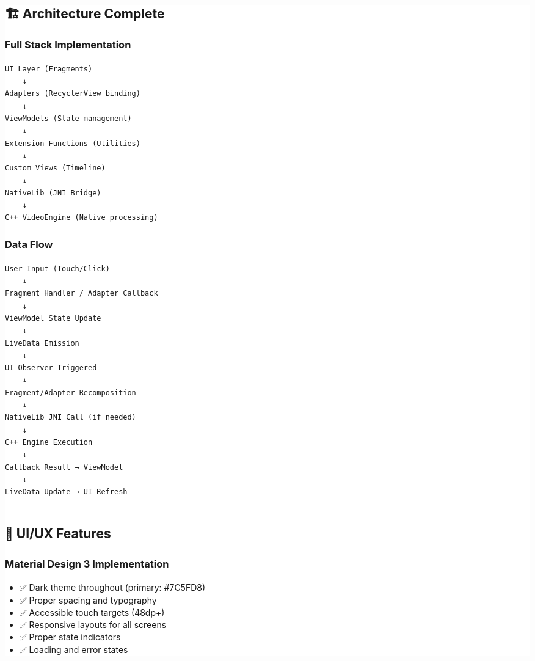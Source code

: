 
## 🏗️ Architecture Complete

### **Full Stack Implementation**

```
UI Layer (Fragments)
    ↓
Adapters (RecyclerView binding)
    ↓
ViewModels (State management)
    ↓
Extension Functions (Utilities)
    ↓
Custom Views (Timeline)
    ↓
NativeLib (JNI Bridge)
    ↓
C++ VideoEngine (Native processing)
```

### **Data Flow**

```
User Input (Touch/Click)
    ↓
Fragment Handler / Adapter Callback
    ↓
ViewModel State Update
    ↓
LiveData Emission
    ↓
UI Observer Triggered
    ↓
Fragment/Adapter Recomposition
    ↓
NativeLib JNI Call (if needed)
    ↓
C++ Engine Execution
    ↓
Callback Result → ViewModel
    ↓
LiveData Update → UI Refresh
```

---

## 🎨 UI/UX Features

### **Material Design 3 Implementation**
- ✅ Dark theme throughout (primary: #7C5FD8)
- ✅ Proper spacing and typography
- ✅ Accessible touch targets (48dp+)
- ✅ Responsive layouts for all screens
- ✅ Proper state indicators
- ✅ Loading and error states
